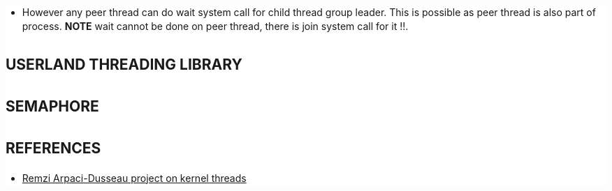 * However any peer thread can do wait system call for child thread group leader. 
  This is possible as peer thread is also part of process. **NOTE** wait cannot
  be done on peer thread, there is join system call for it !!.

## USERLAND THREADING LIBRARY


## SEMAPHORE 


## REFERENCES 

* [Remzi Arpaci-Dusseau project on kernel threads](https://github.com/remzi-arpacidusseau/ostep-projects/tree/master/concurrency-xv6-threads)

